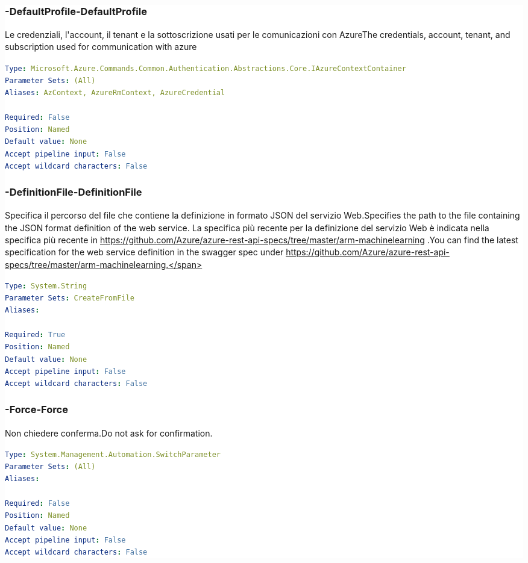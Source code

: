 ### <span data-ttu-id="cf140-116">-DefaultProfile</span><span class="sxs-lookup"><span data-stu-id="cf140-116">-DefaultProfile</span></span>
<span data-ttu-id="cf140-117">Le credenziali, l'account, il tenant e la sottoscrizione usati per le comunicazioni con Azure</span><span class="sxs-lookup"><span data-stu-id="cf140-117">The credentials, account, tenant, and subscription used for communication with azure</span></span>

```yaml
Type: Microsoft.Azure.Commands.Common.Authentication.Abstractions.Core.IAzureContextContainer
Parameter Sets: (All)
Aliases: AzContext, AzureRmContext, AzureCredential

Required: False
Position: Named
Default value: None
Accept pipeline input: False
Accept wildcard characters: False
```

### <span data-ttu-id="cf140-118">-DefinitionFile</span><span class="sxs-lookup"><span data-stu-id="cf140-118">-DefinitionFile</span></span>
<span data-ttu-id="cf140-119">Specifica il percorso del file che contiene la definizione in formato JSON del servizio Web.</span><span class="sxs-lookup"><span data-stu-id="cf140-119">Specifies the path to the file containing the JSON format definition of the web service.</span></span>
<span data-ttu-id="cf140-120">La specifica più recente per la definizione del servizio Web è indicata nella specifica più recente in https://github.com/Azure/azure-rest-api-specs/tree/master/arm-machinelearning .</span><span class="sxs-lookup"><span data-stu-id="cf140-120">You can find the latest specification for the web service definition in the swagger spec under https://github.com/Azure/azure-rest-api-specs/tree/master/arm-machinelearning.</span></span>

```yaml
Type: System.String
Parameter Sets: CreateFromFile
Aliases:

Required: True
Position: Named
Default value: None
Accept pipeline input: False
Accept wildcard characters: False
```

### <span data-ttu-id="cf140-121">-Force</span><span class="sxs-lookup"><span data-stu-id="cf140-121">-Force</span></span>
<span data-ttu-id="cf140-122">Non chiedere conferma.</span><span class="sxs-lookup"><span data-stu-id="cf140-122">Do not ask for confirmation.</span></span>

```yaml
Type: System.Management.Automation.SwitchParameter
Parameter Sets: (All)
Aliases:

Required: False
Position: Named
Default value: None
Accept pipeline input: False
Accept wildcard characters: False
```
